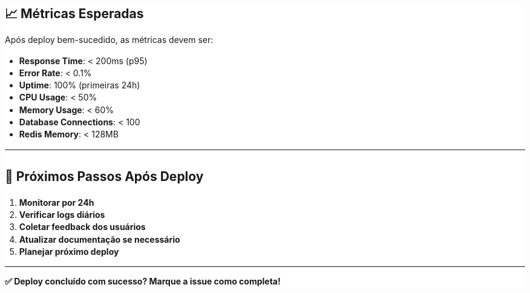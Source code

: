 
## 📈 Métricas Esperadas

Após deploy bem-sucedido, as métricas devem ser:

- **Response Time**: < 200ms (p95)
- **Error Rate**: < 0.1%
- **Uptime**: 100% (primeiras 24h)
- **CPU Usage**: < 50%
- **Memory Usage**: < 60%
- **Database Connections**: < 100
- **Redis Memory**: < 128MB

---

## 🎯 Próximos Passos Após Deploy

1. **Monitorar por 24h**
2. **Verificar logs diários**
3. **Coletar feedback dos usuários**
4. **Atualizar documentação se necessário**
5. **Planejar próximo deploy**

---

**✅ Deploy concluído com sucesso? Marque a issue como completa!**

